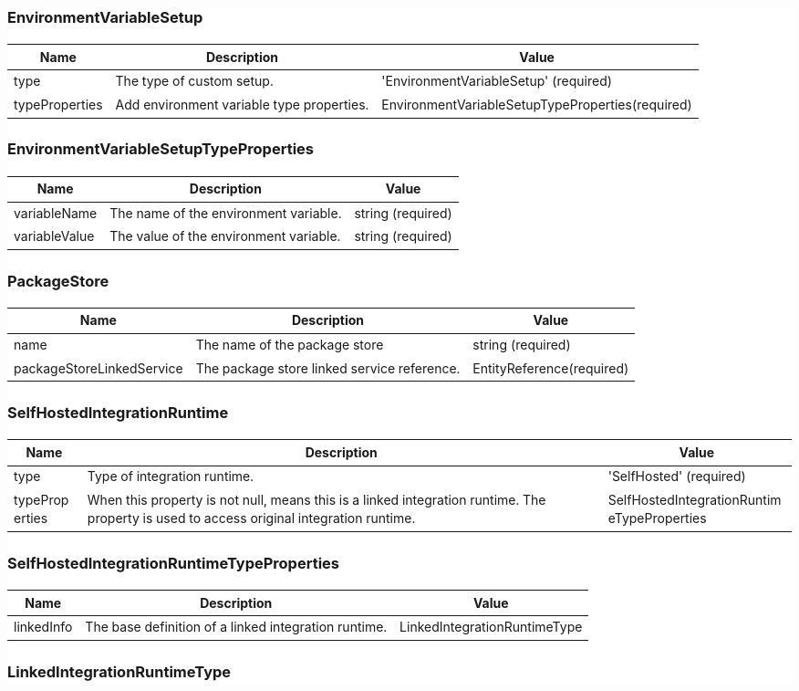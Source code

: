 
### EnvironmentVariableSetup

| Name | Description | Value |
|-|-|-|
| type | The type of custom setup. | 'EnvironmentVariableSetup' (required) |
| typeProperties | Add environment variable type properties. | EnvironmentVariableSetupTypeProperties(required) |


### EnvironmentVariableSetupTypeProperties

| Name | Description | Value |
|-|-|-|
| variableName | The name of the environment variable. | string (required) |
| variableValue | The value of the environment variable. | string (required) |


### PackageStore

| Name | Description | Value |
|-|-|-|
| name | The name of the package store | string (required) |
| packageStoreLinkedService | The package store linked service reference. | EntityReference(required) |


### SelfHostedIntegrationRuntime

| Name | Description | Value |
|-|-|-|
| type | Type of integration runtime. | 'SelfHosted' (required) |
| typeProperties | When this property is not null, means this is a linked integration runtime. The property is used to access original integration runtime. | SelfHostedIntegrationRuntimeTypeProperties |


### SelfHostedIntegrationRuntimeTypeProperties

| Name | Description | Value |
|-|-|-|
| linkedInfo | The base definition of a linked integration runtime. | LinkedIntegrationRuntimeType |


### LinkedIntegrationRuntimeType
